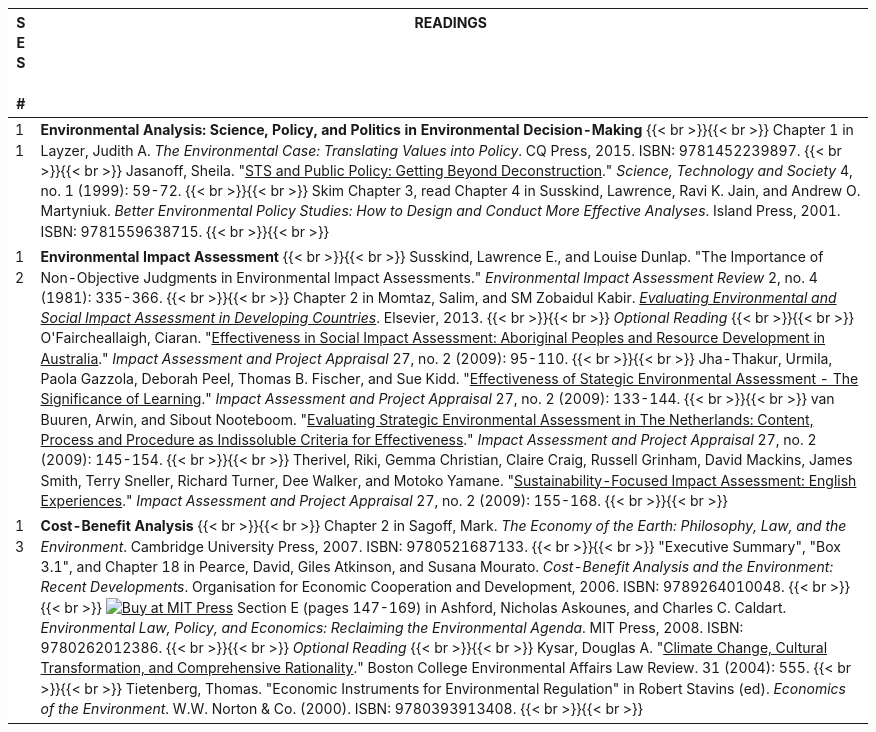 | SES # | READINGS |
| --- | --- |
| 11 | **Environmental Analysis: Science, Policy, and Politics in Environmental Decision-Making** {{< br >}}{{< br >}} Chapter 1 in Layzer, Judith A. _The Environmental Case: Translating Values into Policy_. CQ Press, 2015. ISBN: 9781452239897. {{< br >}}{{< br >}} Jasanoff, Sheila. "[STS and Public Policy: Getting Beyond Deconstruction](https://doi.org/10.1177/097172189900400104)." _Science, Technology and Society_ 4, no. 1 (1999): 59-72. {{< br >}}{{< br >}} Skim Chapter 3, read Chapter 4 in Susskind, Lawrence, Ravi K. Jain, and Andrew O. Martyniuk. _Better Environmental Policy Studies: How to Design and Conduct More Effective Analyses_. Island Press, 2001. ISBN: 9781559638715. {{< br >}}{{< br >}}  |
| 12 | **Environmental Impact Assessment** {{< br >}}{{< br >}} Susskind, Lawrence E., and Louise Dunlap. "The Importance of Non-Objective Judgments in Environmental Impact Assessments." _Environmental Impact Assessment Review_ 2, no. 4 (1981): 335-366. {{< br >}}{{< br >}} Chapter 2 in Momtaz, Salim, and SM Zobaidul Kabir. _[Evaluating Environmental and Social Impact Assessment in Developing Countries](http://www.sciencedirect.com/science/book/9780124081291)_. Elsevier, 2013. {{< br >}}{{< br >}} _Optional Reading_ {{< br >}}{{< br >}} O'Faircheallaigh, Ciaran. "[Effectiveness in Social Impact Assessment: Aboriginal Peoples and Resource Development in Australia](https://doi.org/10.3152/146155109X438715)." _Impact Assessment and Project Appraisal_ 27, no. 2 (2009): 95-110. {{< br >}}{{< br >}} Jha-Thakur, Urmila, Paola Gazzola, Deborah Peel, Thomas B. Fischer, and Sue Kidd. "[Effectiveness of Stategic Environmental Assessment - The Significance of Learning](https://doi.org/10.3152/146155109X454302)." _Impact Assessment and Project Appraisal_ 27, no. 2 (2009): 133-144. {{< br >}}{{< br >}} van Buuren, Arwin, and Sibout Nooteboom. "[Evaluating Strategic Environmental Assessment in The Netherlands: Content, Process and Procedure as Indissoluble Criteria for Effectiveness](https://doi.org/10.3152/146155109X454311)." _Impact Assessment and Project Appraisal_ 27, no. 2 (2009): 145-154. {{< br >}}{{< br >}} Therivel, Riki, Gemma Christian, Claire Craig, Russell Grinham, David Mackins, James Smith, Terry Sneller, Richard Turner, Dee Walker, and Motoko Yamane. "[Sustainability-Focused Impact Assessment: English Experiences](https://doi.org/10.3152/146155109X438733)." _Impact Assessment and Project Appraisal_ 27, no. 2 (2009): 155-168. {{< br >}}{{< br >}}  |
| 13 | **Cost-Benefit Analysis** {{< br >}}{{< br >}} Chapter 2 in Sagoff, Mark. _The Economy of the Earth: Philosophy, Law, and the Environment_. Cambridge University Press, 2007. ISBN: 9780521687133. {{< br >}}{{< br >}} "Executive Summary", "Box 3.1", and Chapter 18 in Pearce, David, Giles Atkinson, and Susana Mourato. _Cost-Benefit Analysis and the Environment: Recent Developments_. Organisation for Economic Cooperation and Development, 2006. ISBN: 9789264010048. {{< br >}}{{< br >}} [![Buy at MIT Press](/images/mp_logo.gif)](https://mitpress.mit.edu/9780262012386) Section E (pages 147-169) in Ashford, Nicholas Askounes, and Charles C. Caldart. _Environmental Law, Policy, and Economics: Reclaiming the Environmental Agenda_. MIT Press, 2008. ISBN: 9780262012386. {{< br >}}{{< br >}} _Optional Reading_ {{< br >}}{{< br >}} Kysar, Douglas A. "[Climate Change, Cultural Transformation, and Comprehensive Rationality](http://lawdigitalcommons.bc.edu/ealr/vol31/iss3/4)." Boston College Environmental Affairs Law Review. 31 (2004): 555. {{< br >}}{{< br >}} Tietenberg, Thomas. "Economic Instruments for Environmental Regulation" in Robert Stavins (ed). _Economics of the Environment_. W.W. Norton & Co. (2000). ISBN: 9780393913408. {{< br >}}{{< br >}}  |